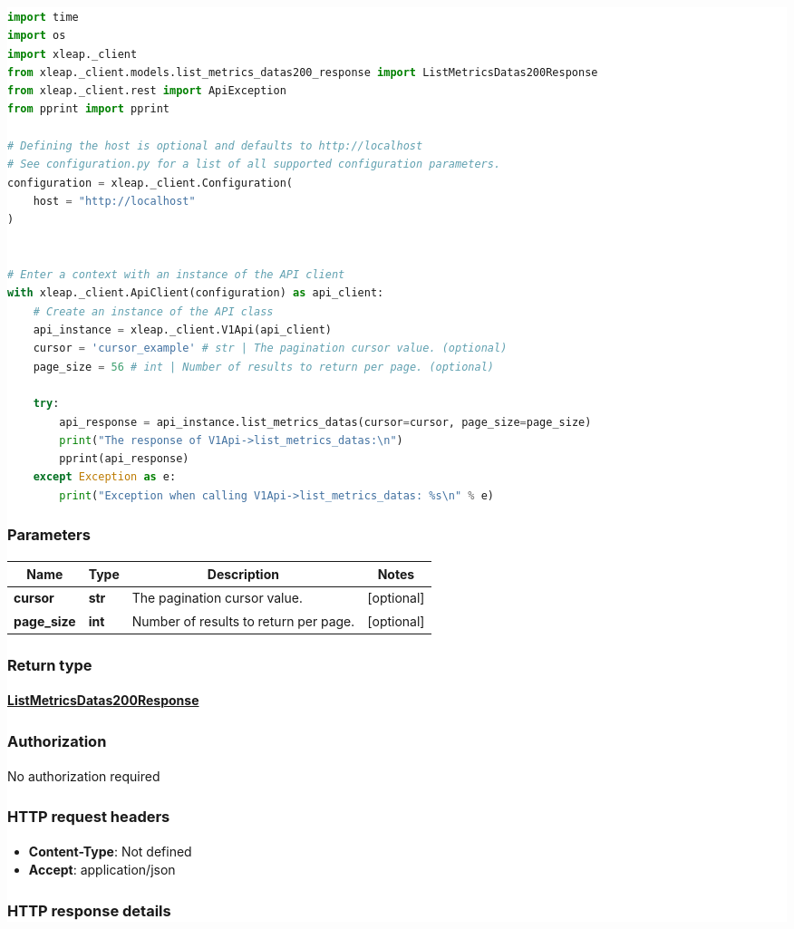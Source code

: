 
```python
import time
import os
import xleap._client
from xleap._client.models.list_metrics_datas200_response import ListMetricsDatas200Response
from xleap._client.rest import ApiException
from pprint import pprint

# Defining the host is optional and defaults to http://localhost
# See configuration.py for a list of all supported configuration parameters.
configuration = xleap._client.Configuration(
    host = "http://localhost"
)


# Enter a context with an instance of the API client
with xleap._client.ApiClient(configuration) as api_client:
    # Create an instance of the API class
    api_instance = xleap._client.V1Api(api_client)
    cursor = 'cursor_example' # str | The pagination cursor value. (optional)
    page_size = 56 # int | Number of results to return per page. (optional)

    try:
        api_response = api_instance.list_metrics_datas(cursor=cursor, page_size=page_size)
        print("The response of V1Api->list_metrics_datas:\n")
        pprint(api_response)
    except Exception as e:
        print("Exception when calling V1Api->list_metrics_datas: %s\n" % e)
```



### Parameters


Name | Type | Description  | Notes
------------- | ------------- | ------------- | -------------
 **cursor** | **str**| The pagination cursor value. | [optional] 
 **page_size** | **int**| Number of results to return per page. | [optional] 

### Return type

[**ListMetricsDatas200Response**](ListMetricsDatas200Response.md)

### Authorization

No authorization required

### HTTP request headers

 - **Content-Type**: Not defined
 - **Accept**: application/json

### HTTP response details
